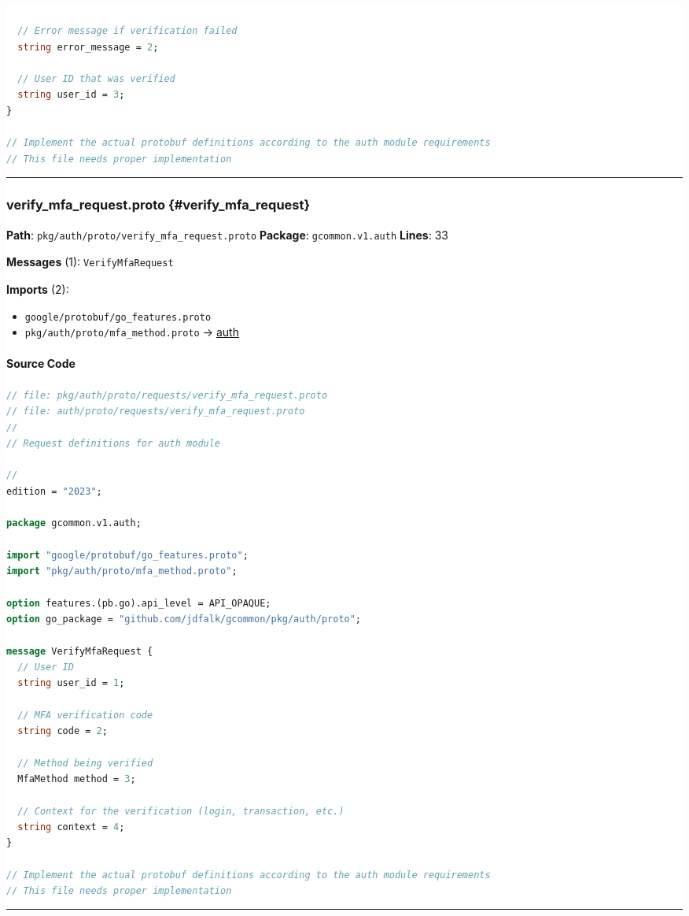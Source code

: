 ```protobuf

  // Error message if verification failed
  string error_message = 2;

  // User ID that was verified
  string user_id = 3;
}

// Implement the actual protobuf definitions according to the auth module requirements
// This file needs proper implementation

```

---

### verify_mfa_request.proto {#verify_mfa_request}

**Path**: `pkg/auth/proto/verify_mfa_request.proto` **Package**:
`gcommon.v1.auth` **Lines**: 33

**Messages** (1): `VerifyMfaRequest`

**Imports** (2):

- `google/protobuf/go_features.proto`
- `pkg/auth/proto/mfa_method.proto` → [auth](./auth.md#mfa_method)

#### Source Code

```protobuf
// file: pkg/auth/proto/requests/verify_mfa_request.proto
// file: auth/proto/requests/verify_mfa_request.proto
//
// Request definitions for auth module

//
edition = "2023";

package gcommon.v1.auth;

import "google/protobuf/go_features.proto";
import "pkg/auth/proto/mfa_method.proto";

option features.(pb.go).api_level = API_OPAQUE;
option go_package = "github.com/jdfalk/gcommon/pkg/auth/proto";

message VerifyMfaRequest {
  // User ID
  string user_id = 1;

  // MFA verification code
  string code = 2;

  // Method being verified
  MfaMethod method = 3;

  // Context for the verification (login, transaction, etc.)
  string context = 4;
}

// Implement the actual protobuf definitions according to the auth module requirements
// This file needs proper implementation

```

---